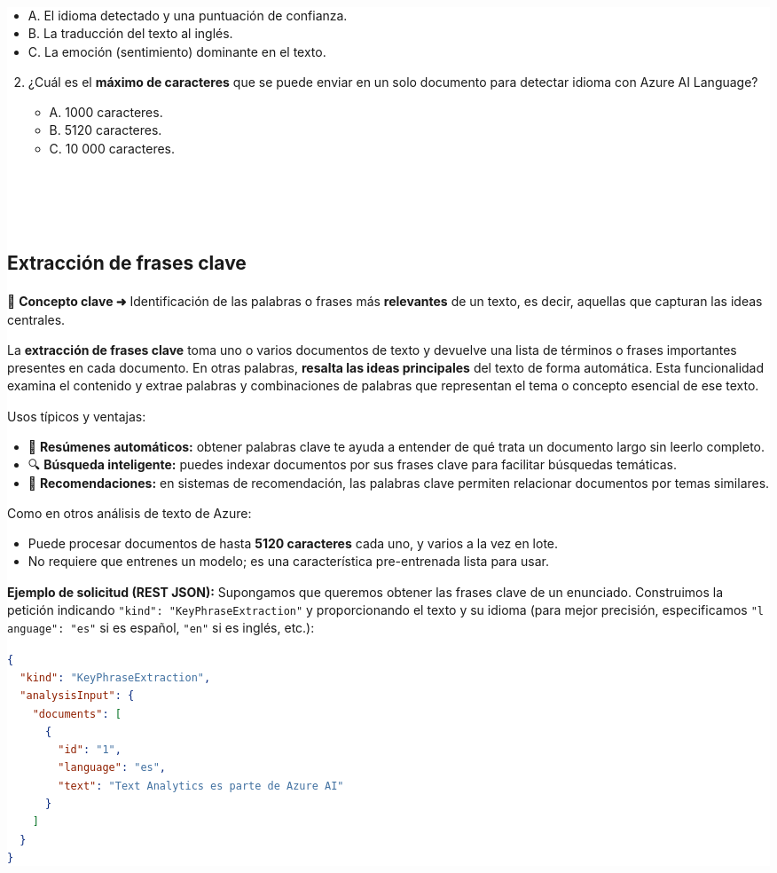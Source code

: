    * A. El idioma detectado y una puntuación de confianza.
   * B. La traducción del texto al inglés.
   * C. La emoción (sentimiento) dominante en el texto.

2. ¿Cuál es el **máximo de caracteres** que se puede enviar en un solo documento para detectar idioma con Azure AI Language?

   * A. 1000 caracteres.
   * B. 5120 caracteres.
   * C. 10 000 caracteres.
  
<br><br><br>
## Extracción de frases clave

📌 **Concepto clave ➜** Identificación de las palabras o frases más **relevantes** de un texto, es decir, aquellas que capturan las ideas centrales.

La **extracción de frases clave** toma uno o varios documentos de texto y devuelve una lista de términos o frases importantes presentes en cada documento. En otras palabras, **resalta las ideas principales** del texto de forma automática. Esta funcionalidad examina el contenido y extrae palabras y combinaciones de palabras que representan el tema o concepto esencial de ese texto.

Usos típicos y ventajas:

* 📑 **Resúmenes automáticos:** obtener palabras clave te ayuda a entender de qué trata un documento largo sin leerlo completo.
* 🔍 **Búsqueda inteligente:** puedes indexar documentos por sus frases clave para facilitar búsquedas temáticas.
* 🎯 **Recomendaciones:** en sistemas de recomendación, las palabras clave permiten relacionar documentos por temas similares.

Como en otros análisis de texto de Azure:

* Puede procesar documentos de hasta **5120 caracteres** cada uno, y varios a la vez en lote.
* No requiere que entrenes un modelo; es una característica pre-entrenada lista para usar.

**Ejemplo de solicitud (REST JSON):** Supongamos que queremos obtener las frases clave de un enunciado. Construimos la petición indicando `"kind": "KeyPhraseExtraction"` y proporcionando el texto y su idioma (para mejor precisión, especificamos `"language": "es"` si es español, `"en"` si es inglés, etc.):

```json
{
  "kind": "KeyPhraseExtraction",
  "analysisInput": {
    "documents": [
      {
        "id": "1",
        "language": "es",
        "text": "Text Analytics es parte de Azure AI"
      }
    ]
  }
}
```
